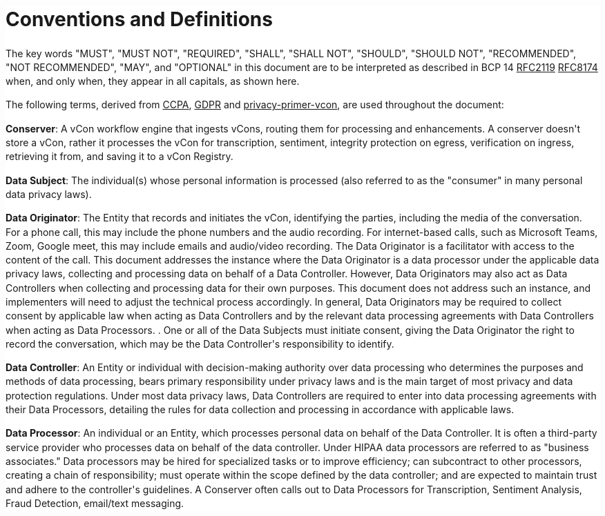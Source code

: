 # Conventions and Definitions

   The key words "MUST", "MUST NOT", "REQUIRED", "SHALL", "SHALL NOT",
   "SHOULD", "SHOULD NOT", "RECOMMENDED", "NOT RECOMMENDED", "MAY", and
   "OPTIONAL" in this document are to be interpreted as described in BCP
   14 [RFC2119] [RFC8174] when, and only when, they appear in all
   capitals, as shown here.

The following terms, derived from [CCPA], [GDPR] and [privacy-primer-vcon], are used throughout the document:

**Conserver**: A vCon workflow engine that ingests vCons, routing them for processing and enhancements. A conserver doesn't store a vCon, rather it processes the vCon for transcription, sentiment, integrity protection on egress, verification on ingress, retrieving it from, and saving it to a vCon Registry.

**Data Subject**: The individual(s) whose personal information is processed (also referred to as the "consumer" in many personal data privacy laws).

**Data Originator**: The Entity that records and initiates the vCon,
identifying the parties, including the media of the conversation.
For a phone call, this may include the phone numbers and the audio
recording.  For internet-based calls, such as Microsoft Teams, Zoom,
Google meet, this may include emails and audio/video recording.  The
Data Originator is a facilitator with access to the content of the
call. This document addresses the instance where the Data Originator is a data processor under the applicable data privacy laws, collecting and processing data on behalf of a Data Controller. However, Data Originators may also act as Data Controllers when collecting and processing data for their own purposes. This document does not address such an instance, and implementers will need to adjust the technical process accordingly. In general, Data Originators may be required to collect consent by applicable law when acting as Data Controllers and by the relevant data processing agreements with Data Controllers when acting as Data Processors. .  One or all of the
Data Subjects must initiate consent, giving the Data Originator the
right to record the conversation, which may be the Data Controller's
responsibility to identify.


**Data Controller**: An Entity or individual with decision-making
authority over data processing who determines the purposes and
methods of data processing, bears primary responsibility under
privacy laws and is the main target of most privacy and data
protection regulations. Under most data privacy laws, Data Controllers are required to enter into data processing agreements with their Data Processors, detailing the rules for data collection and processing in accordance with applicable laws.


**Data Processor**: An individual or an Entity, which processes personal data on behalf of the Data Controller. It is often a third-party service provider who processes
data on behalf of the data controller.  Under HIPAA
data processors are referred to as "business associates." Data processors may be hired for specialized tasks or to improve efficiency; can subcontract to other processors, creating a chain of responsibility; must operate within the scope defined by the data controller; and are expected to maintain trust and adhere to the controller's guidelines. A Conserver often calls out to Data Processors for Transcription, Sentiment Analysis, Fraud Detection, email/text messaging.


[RFC2119]: https://www.rfc-editor.org/info/rfc2119
[RFC8174]: https://www.rfc-editor.org/info/rfc8174
[draft-vcon]: https://datatracker.ietf.org/wg/vcon/about
[draft-scitt]: https://datatracker.ietf.org/wg/scitt/about
[CCPA]: https://oag.ca.gov/privacy/ccpa
[GDPR]: https://gdpr.eu/
[HIPAA]: https://www.hhs.gov/hipaa/index.html
[privacy-primer-vcon]: https://datatracker.ietf.org/doc/draft-james-privacy-primer-vcon/